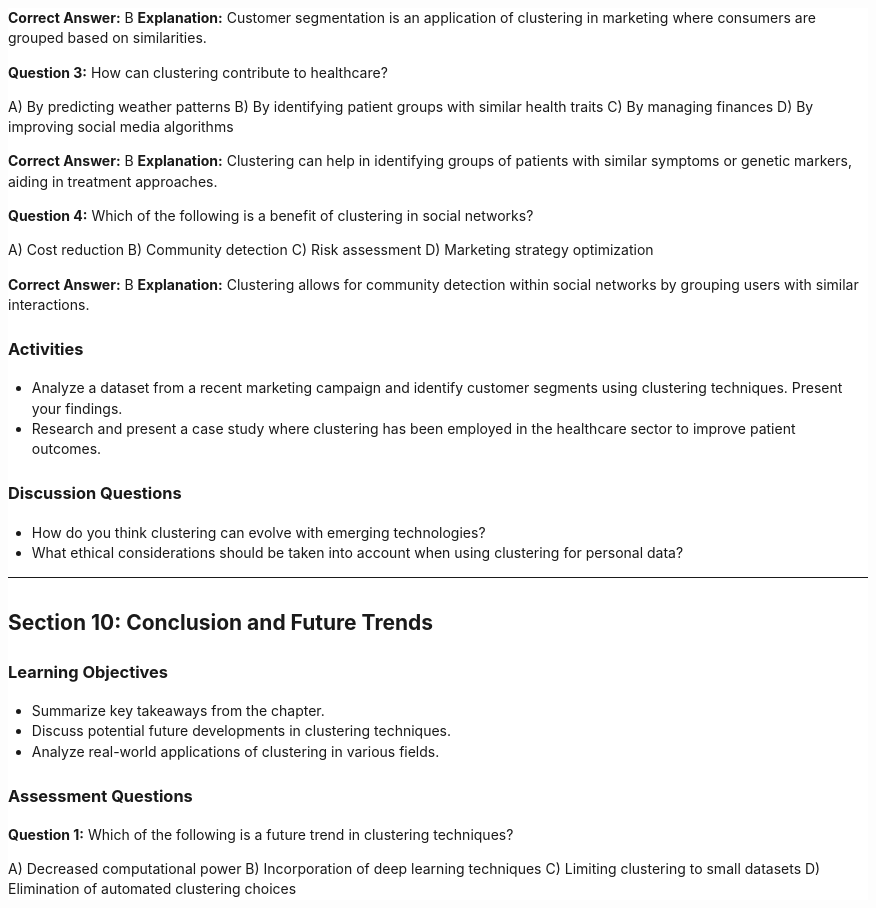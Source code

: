 **Correct Answer:** B
**Explanation:** Customer segmentation is an application of clustering in marketing where consumers are grouped based on similarities.

**Question 3:** How can clustering contribute to healthcare?

  A) By predicting weather patterns
  B) By identifying patient groups with similar health traits
  C) By managing finances
  D) By improving social media algorithms

**Correct Answer:** B
**Explanation:** Clustering can help in identifying groups of patients with similar symptoms or genetic markers, aiding in treatment approaches.

**Question 4:** Which of the following is a benefit of clustering in social networks?

  A) Cost reduction
  B) Community detection
  C) Risk assessment
  D) Marketing strategy optimization

**Correct Answer:** B
**Explanation:** Clustering allows for community detection within social networks by grouping users with similar interactions.

### Activities
- Analyze a dataset from a recent marketing campaign and identify customer segments using clustering techniques. Present your findings.
- Research and present a case study where clustering has been employed in the healthcare sector to improve patient outcomes.

### Discussion Questions
- How do you think clustering can evolve with emerging technologies?
- What ethical considerations should be taken into account when using clustering for personal data?

---

## Section 10: Conclusion and Future Trends

### Learning Objectives
- Summarize key takeaways from the chapter.
- Discuss potential future developments in clustering techniques.
- Analyze real-world applications of clustering in various fields.

### Assessment Questions

**Question 1:** Which of the following is a future trend in clustering techniques?

  A) Decreased computational power
  B) Incorporation of deep learning techniques
  C) Limiting clustering to small datasets
  D) Elimination of automated clustering choices
